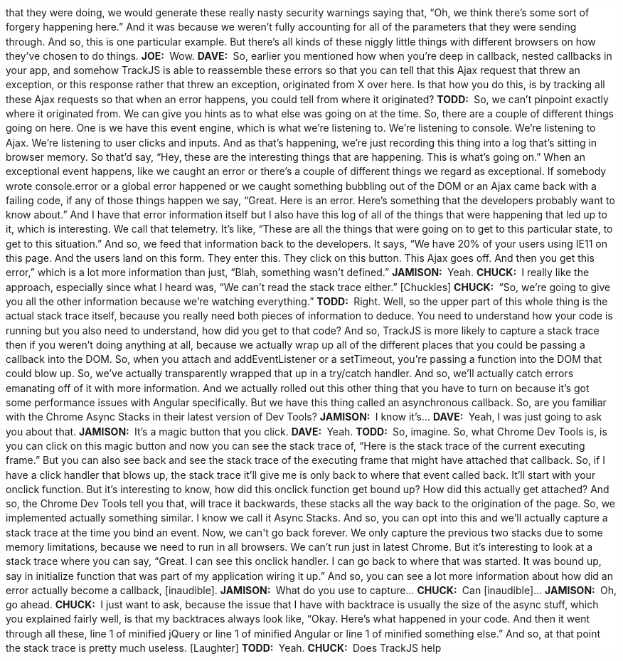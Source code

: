 that they were doing, we would generate these really nasty security warnings saying that, “Oh, we think there’s some sort of forgery happening here.” And it was because we weren’t fully accounting for all of the parameters that they were sending through. And so, this is one particular example. But there’s all kinds of these niggly little things with different browsers on how they’ve chosen to do things. **JOE:&nbsp;** Wow. **DAVE:&nbsp;** So, earlier you mentioned how when you’re deep in callback, nested callbacks in your app, and somehow TrackJS is able to reassemble these errors so that you can tell that this Ajax request that threw an exception, or this response rather that threw an exception, originated from X over here. Is that how you do this, is by tracking all these Ajax requests so that when an error happens, you could tell from where it originated? **TODD:&nbsp;** So, we can’t pinpoint exactly where it originated from. We can give you hints as to what else was going on at the time. So, there are a couple of different things going on here. One is we have this event engine, which is what we’re listening to. We’re listening to console. We’re listening to Ajax. We’re listening to user clicks and inputs. And as that’s happening, we’re just recording this thing into a log that’s sitting in browser memory. So that’d say, “Hey, these are the interesting things that are happening. This is what’s going on.” When an exceptional event happens, like we caught an error or there’s a couple of different things we regard as exceptional. If somebody wrote console.error or a global error happened or we caught something bubbling out of the DOM or an Ajax came back with a failing code, if any of those things happen we say, “Great. Here is an error. Here’s something that the developers probably want to know about.” And I have that error information itself but I also have this log of all of the things that were happening that led up to it, which is interesting. We call that telemetry. It’s like, “These are all the things that were going on to get to this particular state, to get to this situation.” And so, we feed that information back to the developers. It says, “We have 20% of your users using IE11 on this page. And the users land on this form. They enter this. They click on this button. This Ajax goes off. And then you get this error,” which is a lot more information than just, “Blah, something wasn’t defined.” **JAMISON:&nbsp;** Yeah. **CHUCK:&nbsp;** I really like the approach, especially since what I heard was, “We can’t read the stack trace either.” [Chuckles] **CHUCK:&nbsp;** “So, we’re going to give you all the other information because we’re watching everything.” **TODD:&nbsp;** Right. Well, so the upper part of this whole thing is the actual stack trace itself, because you really need both pieces of information to deduce. You need to understand how your code is running but you also need to understand, how did you get to that code? And so, TrackJS is more likely to capture a stack trace then if you weren’t doing anything at all, because we actually wrap up all of the different places that you could be passing a callback into the DOM. So, when you attach and addEventListener or a setTimeout, you’re passing a function into the DOM that could blow up. So, we’ve actually transparently wrapped that up in a try/catch handler. And so, we’ll actually catch errors emanating off of it with more information. And we actually rolled out this other thing that you have to turn on because it’s got some performance issues with Angular specifically. But we have this thing called an asynchronous callback. So, are you familiar with the Chrome Async Stacks in their latest version of Dev Tools? **JAMISON:&nbsp;** I know it’s… **DAVE:&nbsp;** Yeah, I was just going to ask you about that. **JAMISON:&nbsp;** It’s a magic button that you click. **DAVE:&nbsp;** Yeah. **TODD:&nbsp;** So, imagine. So, what Chrome Dev Tools is, is you can click on this magic button and now you can see the stack trace of, “Here is the stack trace of the current executing frame.” But you can also see back and see the stack trace of the executing frame that might have attached that callback. So, if I have a click handler that blows up, the stack trace it’ll give me is only back to where that event called back. It’ll start with your onclick function. But it’s interesting to know, how did this onclick function get bound up? How did this actually get attached? And so, the Chrome Dev Tools tell you that, will trace it backwards, these stacks all the way back to the origination of the page. So, we implemented actually something similar. I know we call it Async Stacks. And so, you can opt into this and we’ll actually capture a stack trace at the time you bind an event. Now, we can't go back forever. We only capture the previous two stacks due to some memory limitations, because we need to run in all browsers. We can’t run just in latest Chrome. But it’s interesting to look at a stack trace where you can say, “Great. I can see this onclick handler. I can go back to where that was started. It was bound up, say in initialize function that was part of my application wiring it up.” And so, you can see a lot more information about how did an error actually become a callback, [inaudible]. **JAMISON:&nbsp;** What do you use to capture… **CHUCK:&nbsp;** Can [inaudible]… **JAMISON:&nbsp;** Oh, go ahead. **CHUCK:&nbsp;** I just want to ask, because the issue that I have with backtrace is usually the size of the async stuff, which you explained fairly well, is that my backtraces always look like, “Okay. Here’s what happened in your code. And then it went through all these, line 1 of minified jQuery or line 1 of minified Angular or line 1 of minified something else.” And so, at that point the stack trace is pretty much useless. [Laughter] **TODD:&nbsp;** Yeah. **CHUCK:&nbsp;** Does TrackJS help